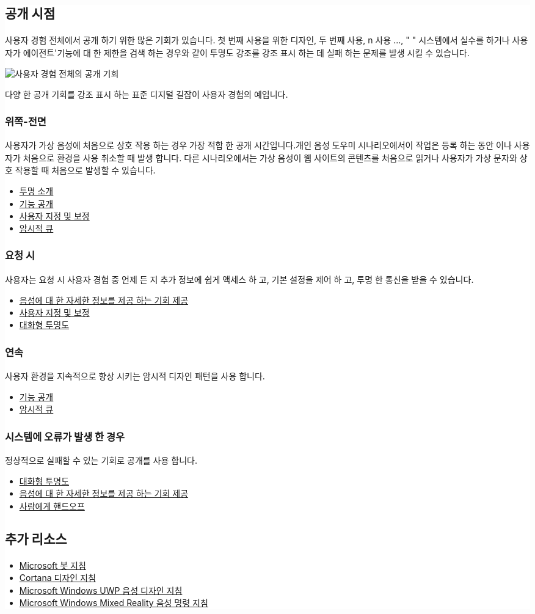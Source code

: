 ## <a name="when-to-disclose"></a>공개 시점

사용자 경험 전체에서 공개 하기 위한 많은 기회가 있습니다. 첫 번째 사용을 위한 디자인, 두 번째 사용, n 사용 ..., &quot; &quot; 시스템에서 실수를 하거나 사용자가 에이전트&#39;기능에 대 한 제한을 검색 하는 경우와 같이 투명도 강조를 강조 표시 하는 데 실패 하는 문제를 발생 시킬 수 있습니다.

![사용자 경험 전체의 공개 기회](media/responsible-ai/disclosure-patterns/touchpoints.png)<br/>

다양 한 공개 기회를 강조 표시 하는 표준 디지털 길잡이 사용자 경험의 예입니다.

### <a name="up-front"></a>위쪽-전면

사용자가 가상 음성에 처음으로 상호 작용 하는 경우 가장 적합 한 공개 시간입니다.개인 음성 도우미 시나리오에서이 작업은 등록 하는 동안 이나 사용자가 처음으로 환경을 사용 취소할 때 발생 합니다. 다른 시나리오에서는 가상 음성이 웹 사이트의 콘텐츠를 처음으로 읽거나 사용자가 가상 문자와 상호 작용할 때 처음으로 발생할 수 있습니다.

- [투명 소개](#transparent-introduction)
- [기능 공개](#capability-disclosure)
- [사용자 지정 및 보정](#customization-and-calibration)
- [암시적 큐](#implicit-cues--feedback)

### <a name="upon-request"></a>요청 시

사용자는 요청 시 사용자 경험 중 언제 든 지 추가 정보에 쉽게 액세스 하 고, 기본 설정을 제어 하 고, 투명 한 통신을 받을 수 있습니다.

- [음성에 대 한 자세한 정보를 제공 하는 기회 제공](#providing-opportunities-to-learn-more-about-how-the-voice-was-made)
- [사용자 지정 및 보정](#customization-and-calibration)
- [대화형 투명도](#conversational-transparency)

### <a name="continuously"></a>연속

사용자 환경을 지속적으로 향상 시키는 암시적 디자인 패턴을 사용 합니다.

- [기능 공개](#capability-disclosure)
- [암시적 큐](#implicit-cues--feedback)

### <a name="when-the-system-fails"></a>시스템에 오류가 발생 한 경우

정상적으로 실패할 수 있는 기회로 공개를 사용 합니다.

- [대화형 투명도](#conversational-transparency)
- [음성에 대 한 자세한 정보를 제공 하는 기회 제공](#providing-opportunities-to-learn-more-about-how-the-voice-was-made)
- [사람에게 핸드오프](#conversational-transparency)



## <a name="additional-resources"></a>추가 리소스
- [Microsoft 봇 지침](https://www.microsoft.com/research/uploads/prod/2018/11/Bot_Guidelines_Nov_2018.pdf)
- [Cortana 디자인 지침](https://docs.microsoft.com/cortana/voice-commands/voicecommand-design-guidelines)
- [Microsoft Windows UWP 음성 디자인 지침](https://docs.microsoft.com/windows/uwp/design/input/speech-interactions)
- [Microsoft Windows Mixed Reality 음성 명령 지침](https://docs.microsoft.com/windows/mixed-reality/voice-design#top-things-users-should-know-about-speech-in-mixed-reality)

